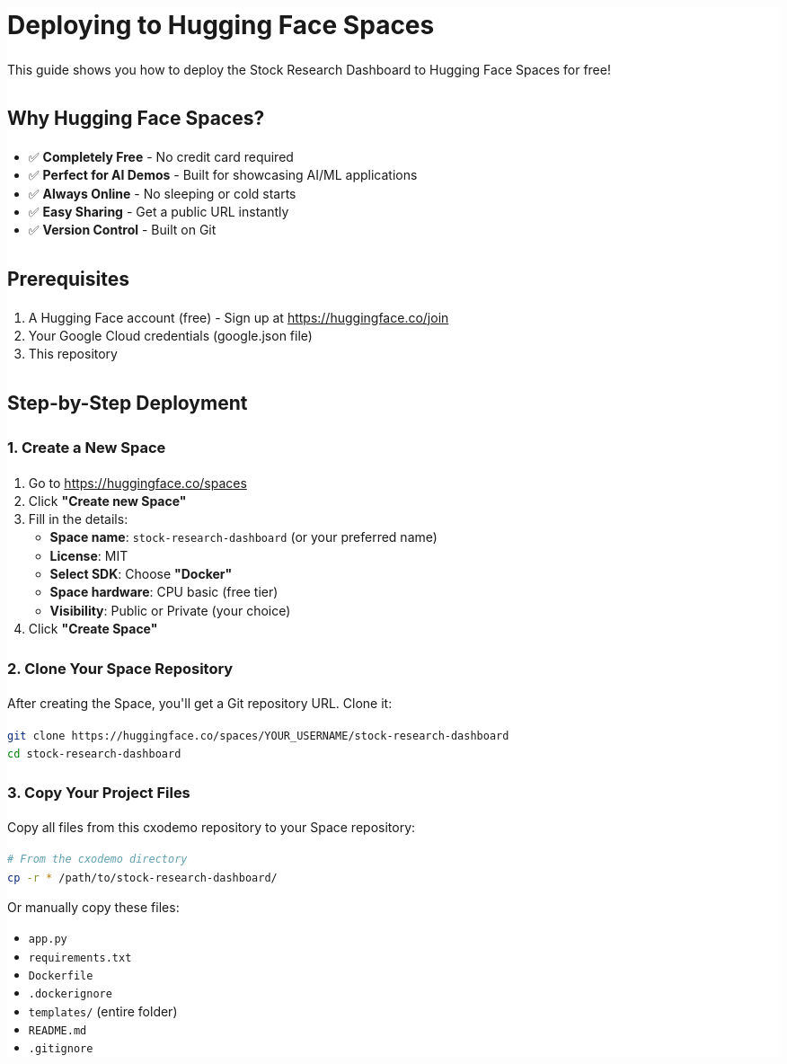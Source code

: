 # Deploying to Hugging Face Spaces

This guide shows you how to deploy the Stock Research Dashboard to Hugging Face Spaces for free!

## Why Hugging Face Spaces?

- ✅ **Completely Free** - No credit card required
- ✅ **Perfect for AI Demos** - Built for showcasing AI/ML applications
- ✅ **Always Online** - No sleeping or cold starts
- ✅ **Easy Sharing** - Get a public URL instantly
- ✅ **Version Control** - Built on Git

## Prerequisites

1. A Hugging Face account (free) - Sign up at https://huggingface.co/join
2. Your Google Cloud credentials (google.json file)
3. This repository

## Step-by-Step Deployment

### 1. Create a New Space

1. Go to https://huggingface.co/spaces
2. Click **"Create new Space"**
3. Fill in the details:
   - **Space name**: `stock-research-dashboard` (or your preferred name)
   - **License**: MIT
   - **Select SDK**: Choose **"Docker"**
   - **Space hardware**: CPU basic (free tier)
   - **Visibility**: Public or Private (your choice)
4. Click **"Create Space"**

### 2. Clone Your Space Repository

After creating the Space, you'll get a Git repository URL. Clone it:

```bash
git clone https://huggingface.co/spaces/YOUR_USERNAME/stock-research-dashboard
cd stock-research-dashboard
```

### 3. Copy Your Project Files

Copy all files from this cxodemo repository to your Space repository:

```bash
# From the cxodemo directory
cp -r * /path/to/stock-research-dashboard/
```

Or manually copy these files:
- `app.py`
- `requirements.txt`
- `Dockerfile`
- `.dockerignore`
- `templates/` (entire folder)
- `README.md`
- `.gitignore`
